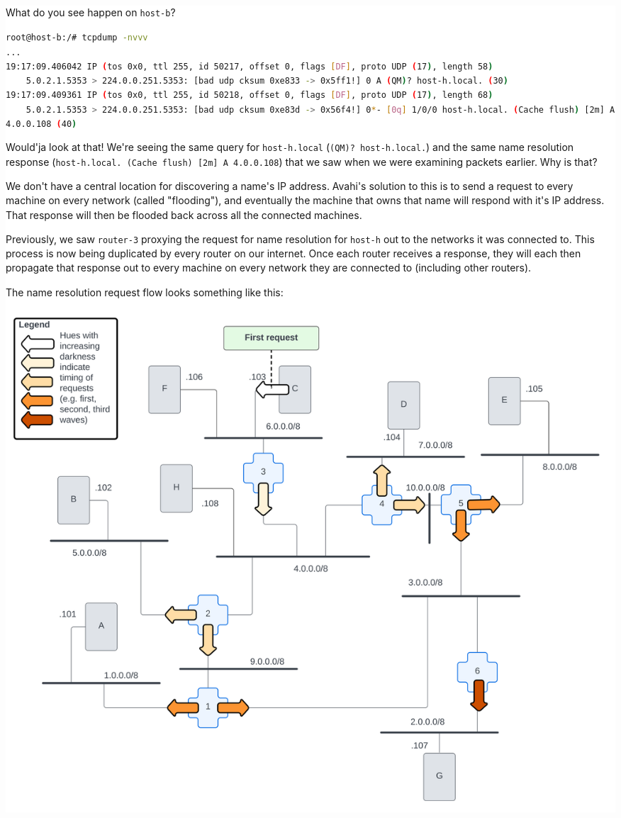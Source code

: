 What do you see happen on `host-b`?

```bash
root@host-b:/# tcpdump -nvvv
...
19:17:09.406042 IP (tos 0x0, ttl 255, id 50217, offset 0, flags [DF], proto UDP (17), length 58)
    5.0.2.1.5353 > 224.0.0.251.5353: [bad udp cksum 0xe833 -> 0x5ff1!] 0 A (QM)? host-h.local. (30)
19:17:09.409361 IP (tos 0x0, ttl 255, id 50218, offset 0, flags [DF], proto UDP (17), length 68)
    5.0.2.1.5353 > 224.0.0.251.5353: [bad udp cksum 0xe83d -> 0x56f4!] 0*- [0q] 1/0/0 host-h.local. (Cache flush) [2m] A 4.0.0.108 (40)
```

Would'ja look at that! We're seeing the same query for `host-h.local` (`(QM)? host-h.local.`) and the same name resolution response (`host-h.local. (Cache flush) [2m] A 4.0.0.108`) that we saw when we were examining packets earlier. Why is that?

We don't have a central location for discovering a name's IP address. Avahi's solution to this is to send a request to every machine on every network (called "flooding"), and eventually the machine that owns that name will respond with it's IP address. That response will then be flooded back across all the connected machines.

Previously, we saw `router-3` proxying the request for name resolution for `host-h` out to the networks it was connected to. This process is now being duplicated by every router on our internet. Once each router receives a response, they will each then propagate that response out to every machine on every network they are connected to (including other routers).

The name resolution request flow looks something like this:

![flowchart of proxy broadcast through our internet](../img/proxy-broadcast.svg)
